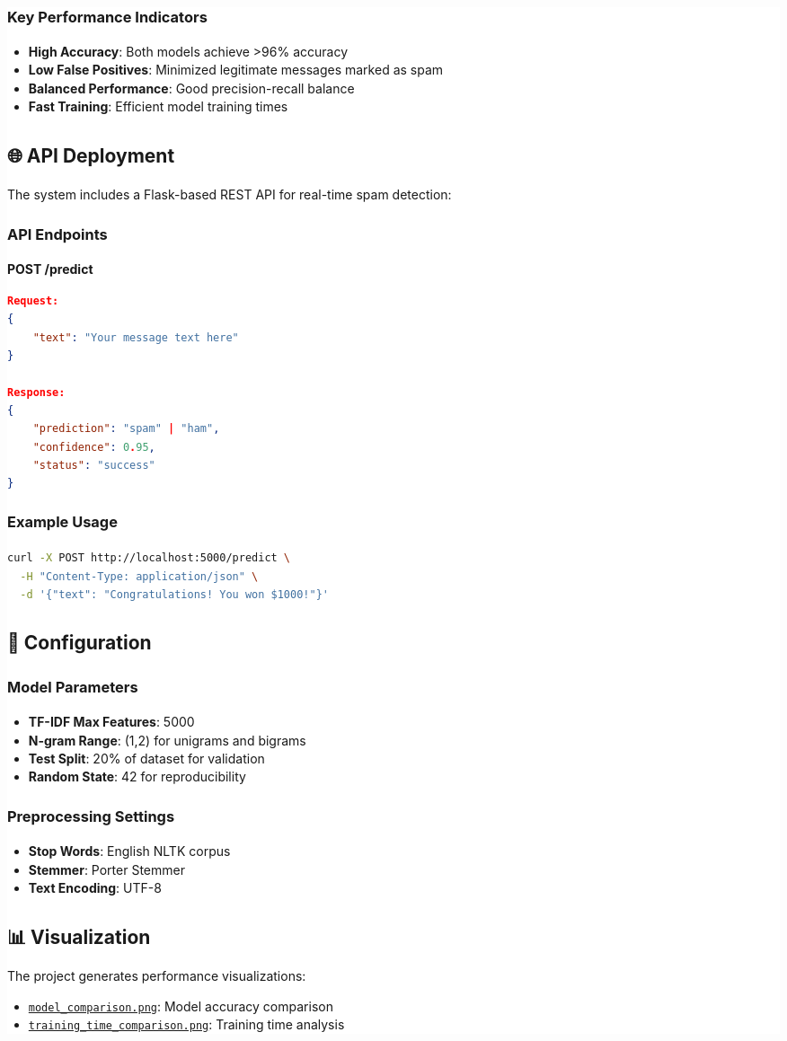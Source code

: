 ### Key Performance Indicators
- **High Accuracy**: Both models achieve >96% accuracy
- **Low False Positives**: Minimized legitimate messages marked as spam
- **Balanced Performance**: Good precision-recall balance
- **Fast Training**: Efficient model training times

## 🌐 API Deployment

The system includes a Flask-based REST API for real-time spam detection:

### API Endpoints

**POST /predict**
```json
Request:
{
    "text": "Your message text here"
}

Response:
{
    "prediction": "spam" | "ham",
    "confidence": 0.95,
    "status": "success"
}
```

### Example Usage
```bash
curl -X POST http://localhost:5000/predict \
  -H "Content-Type: application/json" \
  -d '{"text": "Congratulations! You won $1000!"}'
```

## 🔧 Configuration

### Model Parameters
- **TF-IDF Max Features**: 5000
- **N-gram Range**: (1,2) for unigrams and bigrams
- **Test Split**: 20% of dataset for validation
- **Random State**: 42 for reproducibility

### Preprocessing Settings
- **Stop Words**: English NLTK corpus
- **Stemmer**: Porter Stemmer
- **Text Encoding**: UTF-8

## 📊 Visualization

The project generates performance visualizations:
- [`model_comparison.png`](model_comparison.png): Model accuracy comparison
- [`training_time_comparison.png`](training_time_comparison.png): Training time analysis
